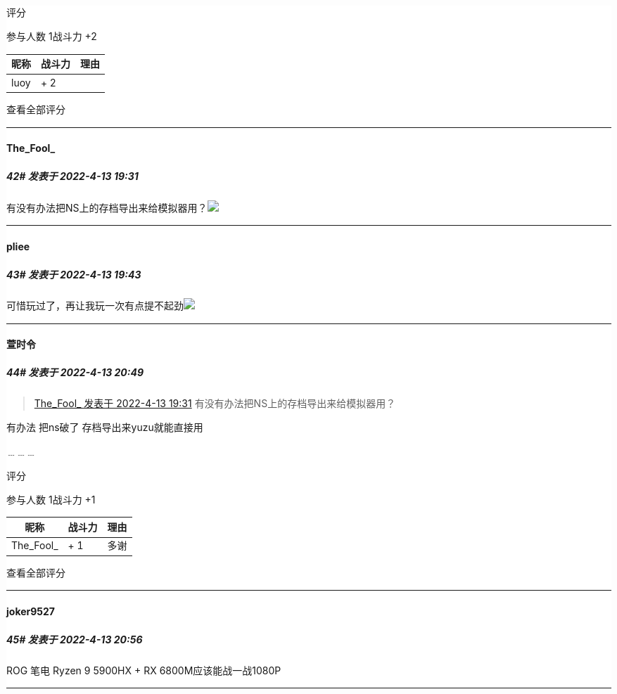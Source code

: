 评分

 参与人数 1战斗力 +2

|昵称|战斗力|理由|
|----|---|---|
| luoy| + 2||

查看全部评分

*****

####  The_Fool_  
##### 42#       发表于 2022-4-13 19:31

有没有办法把NS上的存档导出来给模拟器用？<img src="https://static.saraba1st.com/image/smiley/face2017/222.png" referrerpolicy="no-referrer">

*****

####  pliee  
##### 43#       发表于 2022-4-13 19:43

可惜玩过了，再让我玩一次有点提不起劲<img src="https://static.saraba1st.com/image/smiley/face2017/013.png" referrerpolicy="no-referrer">

*****

####  萱时令  
##### 44#       发表于 2022-4-13 20:49

<blockquote><a href="httphttps://bbs.saraba1st.com/2b/forum.php?mod=redirect&amp;goto=findpost&amp;pid=55438260&amp;ptid=2064242" target="_blank">The_Fool_ 发表于 2022-4-13 19:31</a>
有没有办法把NS上的存档导出来给模拟器用？</blockquote>
有办法 把ns破了 存档导出来yuzu就能直接用

﹍﹍﹍

评分

 参与人数 1战斗力 +1

|昵称|战斗力|理由|
|----|---|---|
| The_Fool_| + 1|多谢|

查看全部评分

*****

####  joker9527  
##### 45#       发表于 2022-4-13 20:56

ROG 笔电 Ryzen 9 5900HX + RX 6800M应该能战一战1080P

*****
